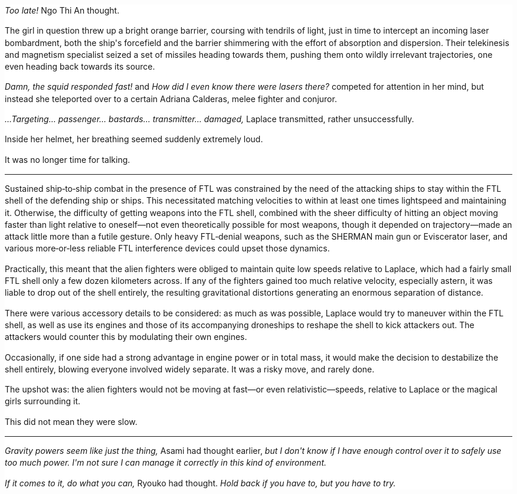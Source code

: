*Too late!* Ngo Thi An thought.

The girl in question threw up a bright orange barrier, coursing with tendrils of light, just in time to intercept an incoming laser bombardment, both the ship's forcefield and the barrier shimmering with the effort of absorption and dispersion. Their telekinesis and magnetism specialist seized a set of missiles heading towards them, pushing them onto wildly irrelevant trajectories, one even heading back towards its source.

*Damn, the squid responded fast!* and *How did I even know there were lasers there?* competed for attention in her mind, but instead she teleported over to a certain Adriana Calderas, melee fighter and conjuror.

*…Targeting… passenger… bastards… transmitter… damaged,* Laplace transmitted, rather unsuccessfully.

Inside her helmet, her breathing seemed suddenly extremely loud.

It was no longer time for talking.

***

Sustained ship‐to‐ship combat in the presence of FTL was constrained by the need of the attacking ships to stay within the FTL shell of the defending ship or ships. This necessitated matching velocities to within at least one times lightspeed and maintaining it. Otherwise, the difficulty of getting weapons into the FTL shell, combined with the sheer difficulty of hitting an object moving faster than light relative to oneself—not even theoretically possible for most weapons, though it depended on trajectory—made an attack little more than a futile gesture. Only heavy FTL‐denial weapons, such as the SHERMAN main gun or Eviscerator laser, and various more‐or‐less reliable FTL interference devices could upset those dynamics.

Practically, this meant that the alien fighters were obliged to maintain quite low speeds relative to Laplace, which had a fairly small FTL shell only a few dozen kilometers across. If any of the fighters gained too much relative velocity, especially astern, it was liable to drop out of the shell entirely, the resulting gravitational distortions generating an enormous separation of distance.

There were various accessory details to be considered: as much as was possible, Laplace would try to maneuver within the FTL shell, as well as use its engines and those of its accompanying droneships to reshape the shell to kick attackers out. The attackers would counter this by modulating their own engines.

Occasionally, if one side had a strong advantage in engine power or in total mass, it would make the decision to destabilize the shell entirely, blowing everyone involved widely separate. It was a risky move, and rarely done.

The upshot was: the alien fighters would not be moving at fast—or even relativistic—speeds, relative to Laplace or the magical girls surrounding it.

This did not mean they were slow.

***

*Gravity powers seem like just the thing,* Asami had thought earlier, *but I don't know if I have enough control over it to safely use too much power. I'm not sure I can manage it correctly in this kind of environment.*

*If it comes to it, do what you can,* Ryouko had thought. *Hold back if you have to, but you have to try.*

